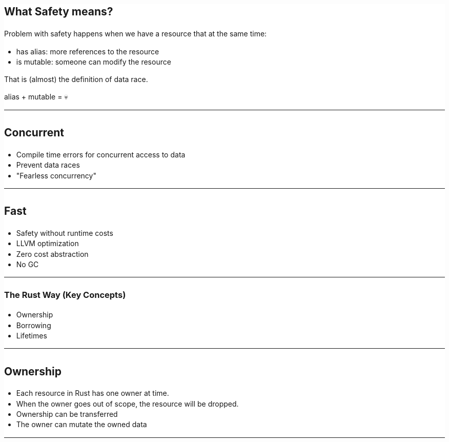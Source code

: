 
## What Safety means?

<p>
Problem with safety happens when we have a resource that at the same time:
</p>

* has alias: more references to the resource
* is mutable: someone can modify the resource

<p>
That is (almost) the definition of data race.
</p>

<p>
    alias + mutable = 💀
<p/>

---

## Concurrent

* Compile time errors for concurrent access to data
* Prevent data races
* "Fearless concurrency"

---

## Fast

* Safety without runtime costs
* LLVM optimization
* Zero cost abstraction
* No GC

---

### The Rust Way (Key Concepts)

* Ownership
* Borrowing
* Lifetimes

---

## Ownership

* Each resource in Rust has one owner at time.
* When the owner goes out of scope, the resource will be dropped.
* Ownership can be transferred
* The owner can mutate the owned data

---
